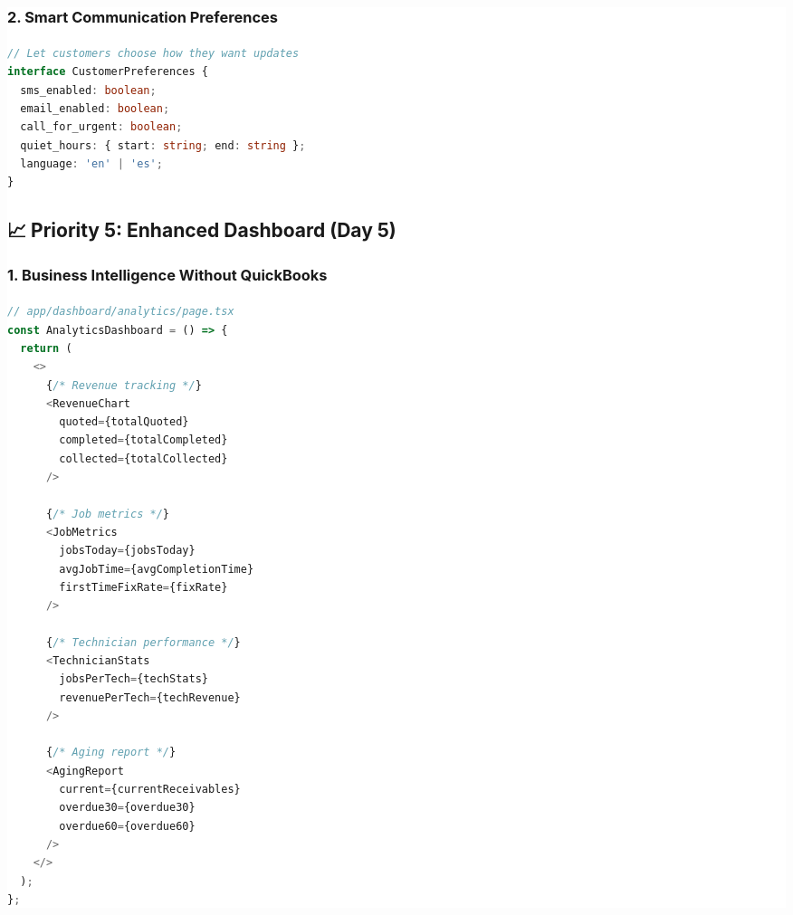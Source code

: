 ### 2. **Smart Communication Preferences**
```typescript
// Let customers choose how they want updates
interface CustomerPreferences {
  sms_enabled: boolean;
  email_enabled: boolean;
  call_for_urgent: boolean;
  quiet_hours: { start: string; end: string };
  language: 'en' | 'es';
}
```

## 📈 Priority 5: Enhanced Dashboard (Day 5)

### 1. **Business Intelligence Without QuickBooks**
```typescript
// app/dashboard/analytics/page.tsx
const AnalyticsDashboard = () => {
  return (
    <>
      {/* Revenue tracking */}
      <RevenueChart 
        quoted={totalQuoted}
        completed={totalCompleted}
        collected={totalCollected}
      />
      
      {/* Job metrics */}
      <JobMetrics
        jobsToday={jobsToday}
        avgJobTime={avgCompletionTime}
        firstTimeFixRate={fixRate}
      />
      
      {/* Technician performance */}
      <TechnicianStats
        jobsPerTech={techStats}
        revenuePerTech={techRevenue}
      />
      
      {/* Aging report */}
      <AgingReport
        current={currentReceivables}
        overdue30={overdue30}
        overdue60={overdue60}
      />
    </>
  );
};
```
